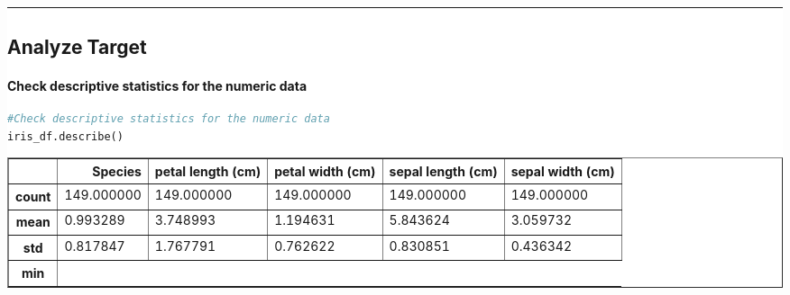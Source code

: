 

---
**Analyze Target**
---
**Check descriptive statistics for the numeric data**


```python
#Check descriptive statistics for the numeric data
iris_df.describe()
```




<div>
<style scoped>
    .dataframe tbody tr th:only-of-type {
        vertical-align: middle;
    }

    .dataframe tbody tr th {
        vertical-align: top;
    }

    .dataframe thead th {
        text-align: right;
    }
</style>
<table border="1" class="dataframe">
  <thead>
    <tr style="text-align: right;">
      <th></th>
      <th>Species</th>
      <th>petal length (cm)</th>
      <th>petal width (cm)</th>
      <th>sepal length (cm)</th>
      <th>sepal width (cm)</th>
    </tr>
  </thead>
  <tbody>
    <tr>
      <th>count</th>
      <td>149.000000</td>
      <td>149.000000</td>
      <td>149.000000</td>
      <td>149.000000</td>
      <td>149.000000</td>
    </tr>
    <tr>
      <th>mean</th>
      <td>0.993289</td>
      <td>3.748993</td>
      <td>1.194631</td>
      <td>5.843624</td>
      <td>3.059732</td>
    </tr>
    <tr>
      <th>std</th>
      <td>0.817847</td>
      <td>1.767791</td>
      <td>0.762622</td>
      <td>0.830851</td>
      <td>0.436342</td>
    </tr>
    <tr>
      <th>min</th>
